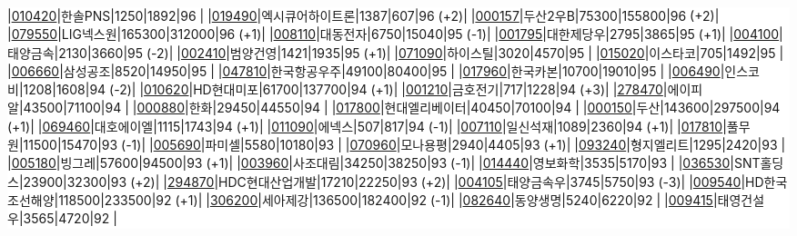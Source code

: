 |[010420](https://finance.daum.net/quotes/A010420)|한솔PNS|1250|1892|96 |
|[019490](https://finance.daum.net/quotes/A019490)|엑시큐어하이트론|1387|607|96 (+2)|
|[000157](https://finance.daum.net/quotes/A000157)|두산2우B|75300|155800|96 (+2)|
|[079550](https://finance.daum.net/quotes/A079550)|LIG넥스원|165300|312000|96 (+1)|
|[008110](https://finance.daum.net/quotes/A008110)|대동전자|6750|15040|95 (-1)|
|[001795](https://finance.daum.net/quotes/A001795)|대한제당우|2795|3865|95 (+1)|
|[004100](https://finance.daum.net/quotes/A004100)|태양금속|2130|3660|95 (-2)|
|[002410](https://finance.daum.net/quotes/A002410)|범양건영|1421|1935|95 (+1)|
|[071090](https://finance.daum.net/quotes/A071090)|하이스틸|3020|4570|95 |
|[015020](https://finance.daum.net/quotes/A015020)|이스타코|705|1492|95 |
|[006660](https://finance.daum.net/quotes/A006660)|삼성공조|8520|14950|95 |
|[047810](https://finance.daum.net/quotes/A047810)|한국항공우주|49100|80400|95 |
|[017960](https://finance.daum.net/quotes/A017960)|한국카본|10700|19010|95 |
|[006490](https://finance.daum.net/quotes/A006490)|인스코비|1208|1608|94 (-2)|
|[010620](https://finance.daum.net/quotes/A010620)|HD현대미포|61700|137700|94 (+1)|
|[001210](https://finance.daum.net/quotes/A001210)|금호전기|717|1228|94 (+3)|
|[278470](https://finance.daum.net/quotes/A278470)|에이피알|43500|71100|94 |
|[000880](https://finance.daum.net/quotes/A000880)|한화|29450|44550|94 |
|[017800](https://finance.daum.net/quotes/A017800)|현대엘리베이터|40450|70100|94 |
|[000150](https://finance.daum.net/quotes/A000150)|두산|143600|297500|94 (+1)|
|[069460](https://finance.daum.net/quotes/A069460)|대호에이엘|1115|1743|94 (+1)|
|[011090](https://finance.daum.net/quotes/A011090)|에넥스|507|817|94 (-1)|
|[007110](https://finance.daum.net/quotes/A007110)|일신석재|1089|2360|94 (+1)|
|[017810](https://finance.daum.net/quotes/A017810)|풀무원|11500|15470|93 (-1)|
|[005690](https://finance.daum.net/quotes/A005690)|파미셀|5580|10180|93 |
|[070960](https://finance.daum.net/quotes/A070960)|모나용평|2940|4405|93 (+1)|
|[093240](https://finance.daum.net/quotes/A093240)|형지엘리트|1295|2420|93 |
|[005180](https://finance.daum.net/quotes/A005180)|빙그레|57600|94500|93 (+1)|
|[003960](https://finance.daum.net/quotes/A003960)|사조대림|34250|38250|93 (-1)|
|[014440](https://finance.daum.net/quotes/A014440)|영보화학|3535|5170|93 |
|[036530](https://finance.daum.net/quotes/A036530)|SNT홀딩스|23900|32300|93 (+2)|
|[294870](https://finance.daum.net/quotes/A294870)|HDC현대산업개발|17210|22250|93 (+2)|
|[004105](https://finance.daum.net/quotes/A004105)|태양금속우|3745|5750|93 (-3)|
|[009540](https://finance.daum.net/quotes/A009540)|HD한국조선해양|118500|233500|92 (+1)|
|[306200](https://finance.daum.net/quotes/A306200)|세아제강|136500|182400|92 (-1)|
|[082640](https://finance.daum.net/quotes/A082640)|동양생명|5240|6220|92 |
|[009415](https://finance.daum.net/quotes/A009415)|태영건설우|3565|4720|92 |